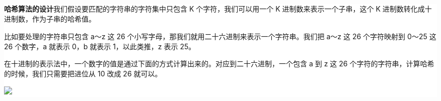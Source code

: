 **哈希算法的设计**我们假设要匹配的字符串的字符集中只包含 K 个字符，我们可以用一个 K 进制数来表示一个子串，这个 K 进制数转化成十进制数，作为子串的哈希值。

比如要处理的字符串只包含 a～z 这 26 个小写字母，那我们就用二十六进制来表示一个字符串。我们把 a～z 这 26 个字符映射到 0～25 这 26 个数字，a 就表示 0，b 就表示 1，以此类推，z 表示 25。

在十进制的表示法中，一个数字的值是通过下面的方式计算出来的。对应到二十六进制，一个包含 a 到 z 这 26 个字符的字符串，计算哈希的时候，我们只需要把进位从 10 改成 26 就可以。

![](https://static001.geekbang.org/resource/image/d5/04/d5c1cb11d9fc97d0b28513ba7495ab04.jpg)



	
